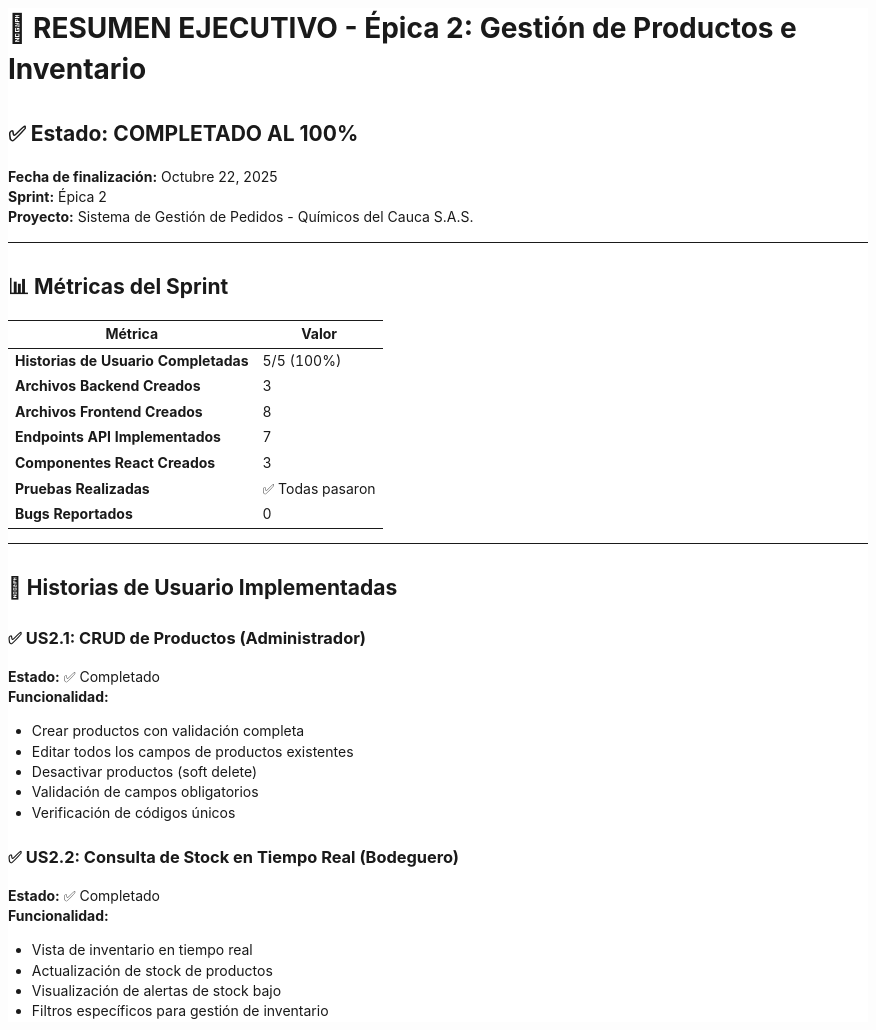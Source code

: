 # 🎯 RESUMEN EJECUTIVO - Épica 2: Gestión de Productos e Inventario

## ✅ Estado: COMPLETADO AL 100%

**Fecha de finalización:** Octubre 22, 2025  
**Sprint:** Épica 2  
**Proyecto:** Sistema de Gestión de Pedidos - Químicos del Cauca S.A.S.

---

## 📊 Métricas del Sprint

| Métrica | Valor |
|---------|-------|
| **Historias de Usuario Completadas** | 5/5 (100%) |
| **Archivos Backend Creados** | 3 |
| **Archivos Frontend Creados** | 8 |
| **Endpoints API Implementados** | 7 |
| **Componentes React Creados** | 3 |
| **Pruebas Realizadas** | ✅ Todas pasaron |
| **Bugs Reportados** | 0 |

---

## 🎯 Historias de Usuario Implementadas

### ✅ US2.1: CRUD de Productos (Administrador)
**Estado:** ✅ Completado  
**Funcionalidad:**
- Crear productos con validación completa
- Editar todos los campos de productos existentes
- Desactivar productos (soft delete)
- Validación de campos obligatorios
- Verificación de códigos únicos

### ✅ US2.2: Consulta de Stock en Tiempo Real (Bodeguero)
**Estado:** ✅ Completado  
**Funcionalidad:**
- Vista de inventario en tiempo real
- Actualización de stock de productos
- Visualización de alertas de stock bajo
- Filtros específicos para gestión de inventario

